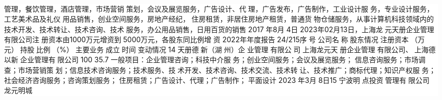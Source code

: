 管理，餐饮管理，酒店管理，市场营销
策划，会议及展览服务，广告设计、代
理，广告发布，广告制作，工业设计服
务，专业设计服务，工艺美术品及礼仪
用品销售，创业空间服务，房地产经纪，
住房租赁，非居住房地产租赁，普通货
物仓储服务，从事计算机科技领域内的
技术开发、技术转让、技术咨询、技术
服务，办公用品销售，日用百货的销售
2017
年8月
4日
2023年02月13日，上海龙
元天册企业管理有限公司注
册资本由1000万元增资到
5000万元，各股东同比例增
资
2022年年度报告
24/215序
号
公司名
称
股东情况
注册资本
（万元）
持股
比例
（%）
主要业务
成立
时间
变动情况
14
天册德
新（湖
州）企
业管理
有限公
司
上海龙元天
册企业管理
有限公司、
上海德以新
企业管理有
限公司
100
35.7
一般项目：企业管理咨询；科技中介服
务；创业空间服务；会议及展览服务；
信息咨询服务；市场调查；市场营销策
划；信息技术咨询服务；技术服务、技
术开发、技术咨询、技术交流、技术转
让、技术推广；商标代理；知识产权服
务；社会经济咨询服务；咨询策划服务；
住房租赁；广告设计、代理；广告制作；
平面设计
2023
年3月
8日15
宁波明
点投资
管理有
限公司
龙元明城